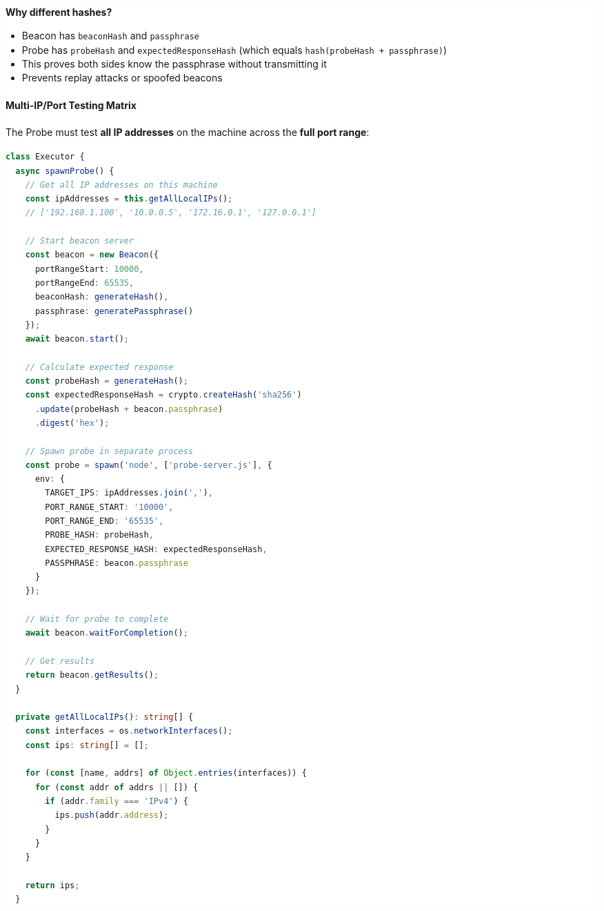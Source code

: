 **Why different hashes?**
- Beacon has `beaconHash` and `passphrase`
- Probe has `probeHash` and `expectedResponseHash` (which equals `hash(probeHash + passphrase)`)
- This proves both sides know the passphrase without transmitting it
- Prevents replay attacks or spoofed beacons

#### Multi-IP/Port Testing Matrix

The Probe must test **all IP addresses** on the machine across the **full port range**:

```typescript
class Executor {
  async spawnProbe() {
    // Get all IP addresses on this machine
    const ipAddresses = this.getAllLocalIPs();
    // ['192.168.1.100', '10.0.0.5', '172.16.0.1', '127.0.0.1']
    
    // Start beacon server
    const beacon = new Beacon({
      portRangeStart: 10000,
      portRangeEnd: 65535,
      beaconHash: generateHash(),
      passphrase: generatePassphrase()
    });
    await beacon.start();
    
    // Calculate expected response
    const probeHash = generateHash();
    const expectedResponseHash = crypto.createHash('sha256')
      .update(probeHash + beacon.passphrase)
      .digest('hex');
    
    // Spawn probe in separate process
    const probe = spawn('node', ['probe-server.js'], {
      env: {
        TARGET_IPS: ipAddresses.join(','),
        PORT_RANGE_START: '10000',
        PORT_RANGE_END: '65535',
        PROBE_HASH: probeHash,
        EXPECTED_RESPONSE_HASH: expectedResponseHash,
        PASSPHRASE: beacon.passphrase
      }
    });
    
    // Wait for probe to complete
    await beacon.waitForCompletion();
    
    // Get results
    return beacon.getResults();
  }
  
  private getAllLocalIPs(): string[] {
    const interfaces = os.networkInterfaces();
    const ips: string[] = [];
    
    for (const [name, addrs] of Object.entries(interfaces)) {
      for (const addr of addrs || []) {
        if (addr.family === 'IPv4') {
          ips.push(addr.address);
        }
      }
    }
    
    return ips;
  }
```